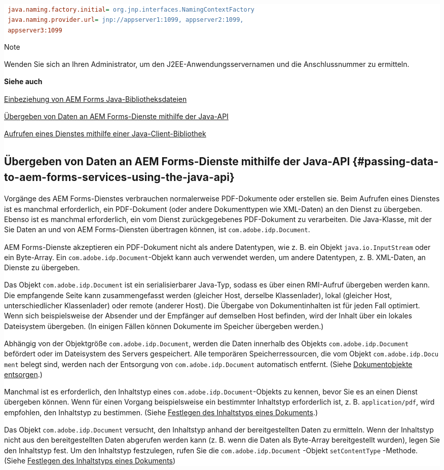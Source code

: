 ```ini
 java.naming.factory.initial= org.jnp.interfaces.NamingContextFactory
 java.naming.provider.url= jnp://appserver1:1099, appserver2:1099,
 appserver3:1099
```

>[!NOTE]
>
>Wenden Sie sich an Ihren Administrator, um den J2EE-Anwendungsservernamen und die Anschlussnummer zu ermitteln.

**Siehe auch**

[Einbeziehung von AEM Forms Java-Bibliotheksdateien](invoking-aem-forms-using-java.md#including-aem-forms-java-library-files)

[Übergeben von Daten an AEM Forms-Dienste mithilfe der Java-API](invoking-aem-forms-using-java.md#passing-data-to-aem-forms-services-using-the-java-api)

[Aufrufen eines Dienstes mithilfe einer Java-Client-Bibliothek](invoking-aem-forms-using-java.md#invoking-a-service-using-a-java-client-library)

## Übergeben von Daten an AEM Forms-Dienste mithilfe der Java-API {#passing-data-to-aem-forms-services-using-the-java-api}

Vorgänge des AEM Forms-Dienstes verbrauchen normalerweise PDF-Dokumente oder erstellen sie. Beim Aufrufen eines Dienstes ist es manchmal erforderlich, ein PDF-Dokument (oder andere Dokumenttypen wie XML-Daten) an den Dienst zu übergeben. Ebenso ist es manchmal erforderlich, ein vom Dienst zurückgegebenes PDF-Dokument zu verarbeiten. Die Java-Klasse, mit der Sie Daten an und von AEM Forms-Diensten übertragen können, ist `com.adobe.idp.Document`.

AEM Forms-Dienste akzeptieren ein PDF-Dokument nicht als andere Datentypen, wie z. B. ein Objekt `java.io.InputStream` oder ein Byte-Array. Ein `com.adobe.idp.Document`-Objekt kann auch verwendet werden, um andere Datentypen, z. B. XML-Daten, an Dienste zu übergeben.

Das Objekt `com.adobe.idp.Document` ist ein serialisierbarer Java-Typ, sodass es über einen RMI-Aufruf übergeben werden kann. Die empfangende Seite kann zusammengefasst werden (gleicher Host, derselbe Klassenlader), lokal (gleicher Host, unterschiedlicher Klassenlader) oder remote (anderer Host). Die Übergabe von Dokumentinhalten ist für jeden Fall optimiert. Wenn sich beispielsweise der Absender und der Empfänger auf demselben Host befinden, wird der Inhalt über ein lokales Dateisystem übergeben. (In einigen Fällen können Dokumente im Speicher übergeben werden.)

Abhängig von der Objektgröße `com.adobe.idp.Document`, werden die Daten innerhalb des Objekts `com.adobe.idp.Document` befördert oder im Dateisystem des Servers gespeichert. Alle temporären Speicherressourcen, die vom Objekt `com.adobe.idp.Document` belegt sind, werden nach der Entsorgung von `com.adobe.idp.Document` automatisch entfernt. (Siehe [Dokumentobjekte entsorgen](invoking-aem-forms-using-java.md#disposing-document-objects).)

Manchmal ist es erforderlich, den Inhaltstyp eines `com.adobe.idp.Document`-Objekts zu kennen, bevor Sie es an einen Dienst übergeben können. Wenn für einen Vorgang beispielsweise ein bestimmter Inhaltstyp erforderlich ist, z. B. `application/pdf`, wird empfohlen, den Inhaltstyp zu bestimmen. (Siehe [Festlegen des Inhaltstyps eines Dokuments](invoking-aem-forms-using-java.md#determining-the-content-type-of-a-document).)

Das Objekt `com.adobe.idp.Document` versucht, den Inhaltstyp anhand der bereitgestellten Daten zu ermitteln. Wenn der Inhaltstyp nicht aus den bereitgestellten Daten abgerufen werden kann (z. B. wenn die Daten als Byte-Array bereitgestellt wurden), legen Sie den Inhaltstyp fest. Um den Inhaltstyp festzulegen, rufen Sie die `com.adobe.idp.Document` -Objekt `setContentType` -Methode. (Siehe [Festlegen des Inhaltstyps eines Dokuments](invoking-aem-forms-using-java.md#determining-the-content-type-of-a-document))
